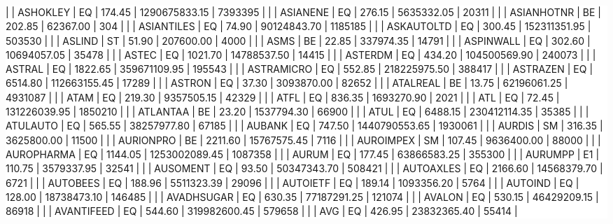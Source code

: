 |  | ASHOKLEY | EQ | 174.45 | 1290675833.15 | 7393395 |
|  | ASIANENE | EQ | 276.15 | 5635332.05 | 20311 |
|  | ASIANHOTNR | BE | 202.85 | 62367.00 | 304 |
|  | ASIANTILES | EQ | 74.90 | 90124843.70 | 1185185 |
|  | ASKAUTOLTD | EQ | 300.45 | 152311351.95 | 503530 |
|  | ASLIND | ST | 51.90 | 207600.00 | 4000 |
|  | ASMS | BE | 22.85 | 337974.35 | 14791 |
|  | ASPINWALL | EQ | 302.60 | 10694057.05 | 35478 |
|  | ASTEC | EQ | 1021.70 | 14788537.50 | 14415 |
|  | ASTERDM | EQ | 434.20 | 104500569.90 | 240073 |
|  | ASTRAL | EQ | 1822.65 | 359671109.95 | 195543 |
|  | ASTRAMICRO | EQ | 552.85 | 218225975.50 | 388417 |
|  | ASTRAZEN | EQ | 6514.80 | 112663155.45 | 17289 |
|  | ASTRON | EQ | 37.30 | 3093870.00 | 82652 |
|  | ATALREAL | BE | 13.75 | 62196061.25 | 4931087 |
|  | ATAM | EQ | 219.30 | 9357505.15 | 42329 |
|  | ATFL | EQ | 836.35 | 1693270.90 | 2021 |
|  | ATL | EQ | 72.45 | 131226039.95 | 1850210 |
|  | ATLANTAA | BE | 23.20 | 1537794.30 | 66900 |
|  | ATUL | EQ | 6488.15 | 230412114.35 | 35385 |
|  | ATULAUTO | EQ | 565.55 | 38257977.80 | 67185 |
|  | AUBANK | EQ | 747.50 | 1440790553.65 | 1930061 |
|  | AURDIS | SM | 316.35 | 3625800.00 | 11500 |
|  | AURIONPRO | BE | 2211.60 | 15767575.45 | 7116 |
|  | AUROIMPEX | SM | 107.45 | 9636400.00 | 88000 |
|  | AUROPHARMA | EQ | 1144.05 | 1253002089.45 | 1087358 |
|  | AURUM | EQ | 177.45 | 63866583.25 | 355300 |
|  | AURUMPP | E1 | 110.75 | 3579337.95 | 32541 |
|  | AUSOMENT | EQ | 93.50 | 50347343.70 | 508421 |
|  | AUTOAXLES | EQ | 2166.60 | 14568379.70 | 6721 |
|  | AUTOBEES | EQ | 188.96 | 5511323.39 | 29096 |
|  | AUTOIETF | EQ | 189.14 | 1093356.20 | 5764 |
|  | AUTOIND | EQ | 128.00 | 18738473.10 | 146485 |
|  | AVADHSUGAR | EQ | 630.35 | 77187291.25 | 121074 |
|  | AVALON | EQ | 530.15 | 46429209.15 | 86918 |
|  | AVANTIFEED | EQ | 544.60 | 319982600.45 | 579658 |
|  | AVG | EQ | 426.95 | 23832365.40 | 55414 |